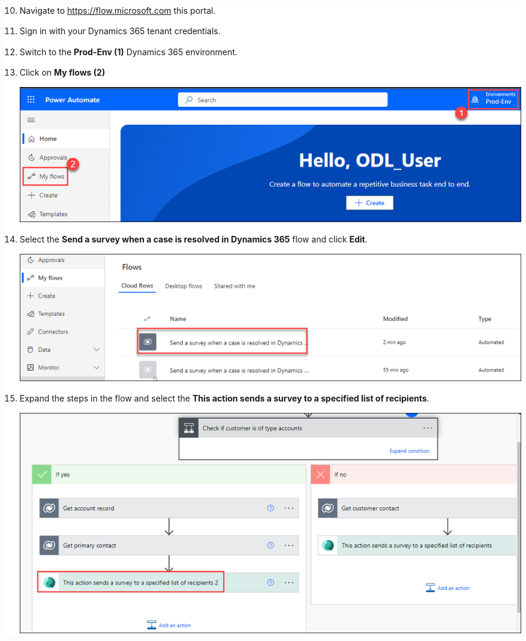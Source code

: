 
10. Navigate to <https://flow.microsoft.com> this portal.

11. Sign in with your Dynamics 365 tenant credentials.

12. Switch to the **Prod-Env (1)** Dynamics 365 environment.

13. Click on **My flows (2)**

    ![](../images/resolution-3.png)

14. Select the **Send a survey when a case is resolved in Dynamics 365** flow and click **Edit**.

    ![](../images/myflow.png)

15. Expand the steps in the flow and select the **This action sends a survey to a specified list of recipients**.

    ![](../images/resolution-2.png)
